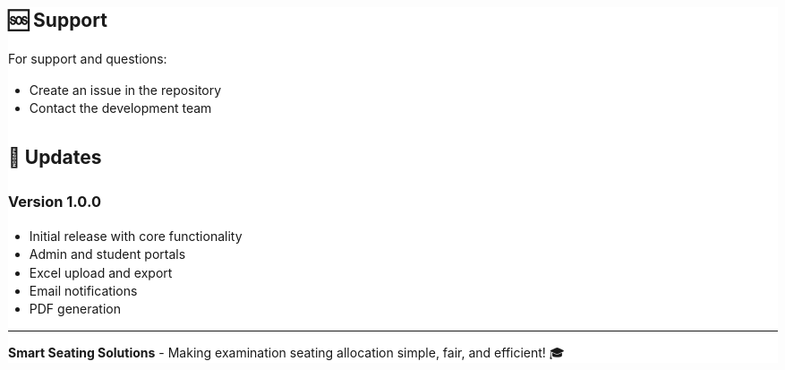 ## 🆘 Support

For support and questions:
- Create an issue in the repository
- Contact the development team

## 🔄 Updates

### Version 1.0.0
- Initial release with core functionality
- Admin and student portals
- Excel upload and export
- Email notifications
- PDF generation

---

**Smart Seating Solutions** - Making examination seating allocation simple, fair, and efficient! 🎓

